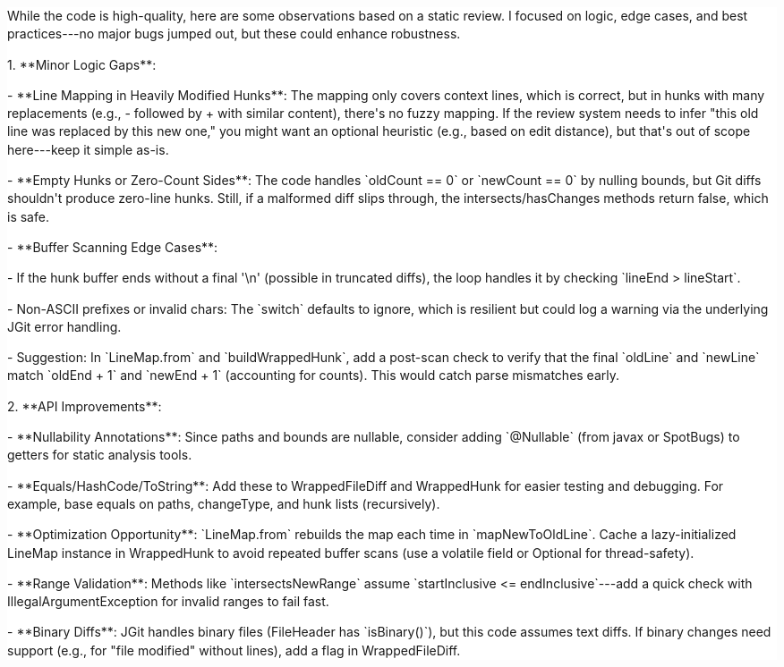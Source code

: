 While the code is high-quality, here are some observations based on a
static review. I focused on logic, edge cases, and best practices---no
major bugs jumped out, but these could enhance robustness.

1\. \*\*Minor Logic Gaps\*\*:

\- \*\*Line Mapping in Heavily Modified Hunks\*\*: The mapping only
covers context lines, which is correct, but in hunks with many
replacements (e.g., - followed by + with similar content), there\'s no
fuzzy mapping. If the review system needs to infer \"this old line was
replaced by this new one,\" you might want an optional heuristic (e.g.,
based on edit distance), but that\'s out of scope here---keep it simple
as-is.

\- \*\*Empty Hunks or Zero-Count Sides\*\*: The code handles \`oldCount
== 0\` or \`newCount == 0\` by nulling bounds, but Git diffs shouldn\'t
produce zero-line hunks. Still, if a malformed diff slips through, the
intersects/hasChanges methods return false, which is safe.

\- \*\*Buffer Scanning Edge Cases\*\*:

\- If the hunk buffer ends without a final \'\\n\' (possible in
truncated diffs), the loop handles it by checking \`lineEnd \>
lineStart\`.

\- Non-ASCII prefixes or invalid chars: The \`switch\` defaults to
ignore, which is resilient but could log a warning via the underlying
JGit error handling.

\- Suggestion: In \`LineMap.from\` and \`buildWrappedHunk\`, add a
post-scan check to verify that the final \`oldLine\` and \`newLine\`
match \`oldEnd + 1\` and \`newEnd + 1\` (accounting for counts). This
would catch parse mismatches early.

2\. \*\*API Improvements\*\*:

\- \*\*Nullability Annotations\*\*: Since paths and bounds are nullable,
consider adding \`@Nullable\` (from javax or SpotBugs) to getters for
static analysis tools.

\- \*\*Equals/HashCode/ToString\*\*: Add these to WrappedFileDiff and
WrappedHunk for easier testing and debugging. For example, base equals
on paths, changeType, and hunk lists (recursively).

\- \*\*Optimization Opportunity\*\*: \`LineMap.from\` rebuilds the map
each time in \`mapNewToOldLine\`. Cache a lazy-initialized LineMap
instance in WrappedHunk to avoid repeated buffer scans (use a volatile
field or Optional for thread-safety).

\- \*\*Range Validation\*\*: Methods like \`intersectsNewRange\` assume
\`startInclusive \<= endInclusive\`---add a quick check with
IllegalArgumentException for invalid ranges to fail fast.

\- \*\*Binary Diffs\*\*: JGit handles binary files (FileHeader has
\`isBinary()\`), but this code assumes text diffs. If binary changes
need support (e.g., for \"file modified\" without lines), add a flag in
WrappedFileDiff.

